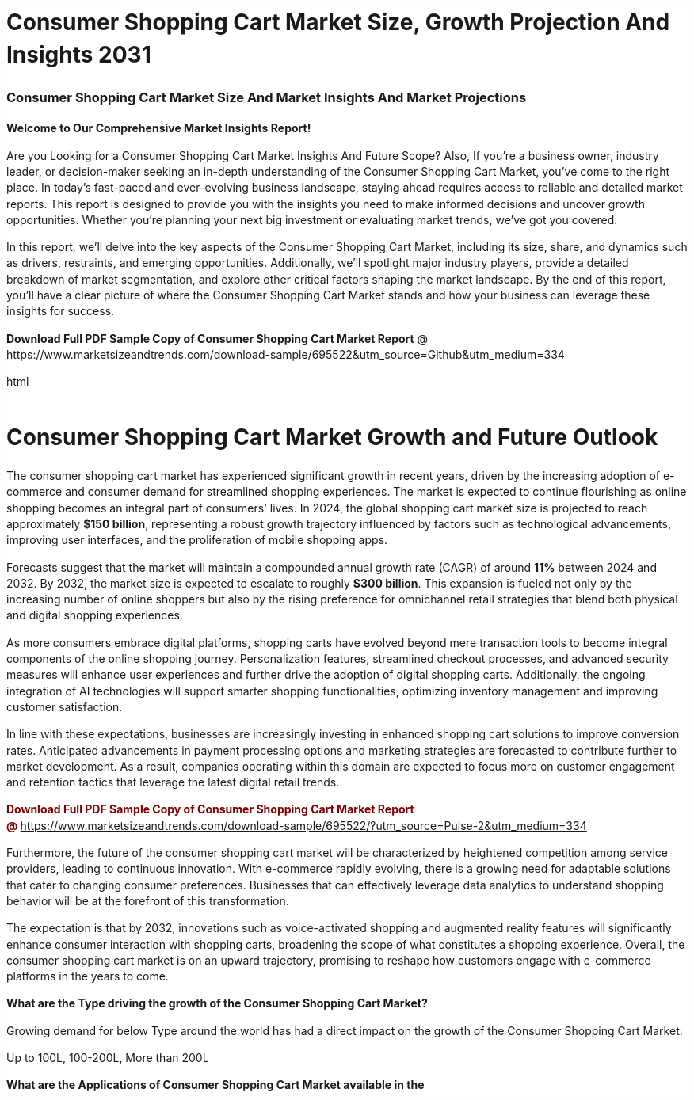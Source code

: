 <h1>Consumer Shopping Cart Market Size, Growth Projection And Insights 2031</h1><div class="" data-test-id=""><h3><span class="">Consumer Shopping Cart Market Size And Market Insights And Market Projections</span></h3></div><div class="" data-test-id=""><p><strong>Welcome to Our Comprehensive Market Insights Report!</strong></p><p>Are you Looking for a Consumer Shopping Cart Market Insights And Future Scope? Also, If you&rsquo;re a business owner, industry leader, or decision-maker seeking an in-depth understanding of the Consumer Shopping Cart Market, you&rsquo;ve come to the right place. In today&rsquo;s fast-paced and ever-evolving business landscape, staying ahead requires access to reliable and detailed market reports. This report is designed to provide you with the insights you need to make informed decisions and uncover growth opportunities. Whether you&rsquo;re planning your next big investment or evaluating market trends, we&rsquo;ve got you covered.</p><p>In this report, we&rsquo;ll delve into the key aspects of the Consumer Shopping Cart Market, including its size, share, and dynamics such as drivers, restraints, and emerging opportunities. Additionally, we&rsquo;ll spotlight major industry players, provide a detailed breakdown of market segmentation, and explore other critical factors shaping the market landscape. By the end of this report, you&rsquo;ll have a clear picture of where the Consumer Shopping Cart Market stands and how your business can leverage these insights for success.</p><p><strong>Download Full PDF Sample Copy of Consumer Shopping Cart Market Report</strong> @ <a href="https://www.marketsizeandtrends.com/download-sample/695522&utm_source=Github&utm_medium=334" target="_blank">https://www.marketsizeandtrends.com/download-sample/695522&utm_source=Github&utm_medium=334</a></p></div><div class="" data-test-id=""><p><span class="">html<!DOCTYPE html><html lang="en"><head> <meta charset="UTF-8"> <meta name="viewport" content="width=device-width, initial-scale=1.0"> <title>Consumer Shopping Cart Market Growth and Future Outlook</title></head><body> <h1>Consumer Shopping Cart Market Growth and Future Outlook</h1> <p>The consumer shopping cart market has experienced significant growth in recent years, driven by the increasing adoption of e-commerce and consumer demand for streamlined shopping experiences. The market is expected to continue flourishing as online shopping becomes an integral part of consumers’ lives. In 2024, the global shopping cart market size is projected to reach approximately <strong>$150 billion</strong>, representing a robust growth trajectory influenced by factors such as technological advancements, improving user interfaces, and the proliferation of mobile shopping apps.</p> <p>Forecasts suggest that the market will maintain a compounded annual growth rate (CAGR) of around <strong>11%</strong> between 2024 and 2032. By 2032, the market size is expected to escalate to roughly <strong>$300 billion</strong>. This expansion is fueled not only by the increasing number of online shoppers but also by the rising preference for omnichannel retail strategies that blend both physical and digital shopping experiences.</p> <p>As more consumers embrace digital platforms, shopping carts have evolved beyond mere transaction tools to become integral components of the online shopping journey. Personalization features, streamlined checkout processes, and advanced security measures will enhance user experiences and further drive the adoption of digital shopping carts. Additionally, the ongoing integration of AI technologies will support smarter shopping functionalities, optimizing inventory management and improving customer satisfaction.</p> <p>In line with these expectations, businesses are increasingly investing in enhanced shopping cart solutions to improve conversion rates. Anticipated advancements in payment processing options and marketing strategies are forecasted to contribute further to market development. As a result, companies operating within this domain are expected to focus more on customer engagement and retention tactics that leverage the latest digital retail trends.</p> <p><strong><span style="color: #800000;">Download Full PDF Sample Copy of Consumer Shopping Cart Market Report @</span>&nbsp;</strong><a href="https://www.marketsizeandtrends.com/download-sample/695522/?utm_source=Pulse-2&amp;utm_medium=334">https://www.marketsizeandtrends.com/download-sample/695522/?utm_source=Pulse-2&amp;utm_medium=334</a></p> <p>Furthermore, the future of the consumer shopping cart market will be characterized by heightened competition among service providers, leading to continuous innovation. With e-commerce rapidly evolving, there is a growing need for adaptable solutions that cater to changing consumer preferences. Businesses that can effectively leverage data analytics to understand shopping behavior will be at the forefront of this transformation.</p> <p>The expectation is that by 2032, innovations such as voice-activated shopping and augmented reality features will significantly enhance consumer interaction with shopping carts, broadening the scope of what constitutes a shopping experience. Overall, the consumer shopping cart market is on an upward trajectory, promising to reshape how customers engage with e-commerce platforms in the years to come.</p></body></html></span></p><p><strong><span class="">What are the&nbsp;Type driving the growth of the Consumer Shopping Cart Market?</span></strong></p></div><div class="" data-test-id=""><p><span class="">Growing demand for below Type around the world has had a direct impact on the growth of the Consumer Shopping Cart Market:</span></p></div><div class="" data-test-id=""><p>Up to 100L, 100-200L, More than 200L</p><p><span class=""><strong>What are the&nbsp;Applications&nbsp;of Consumer Shopping Cart Market available in the